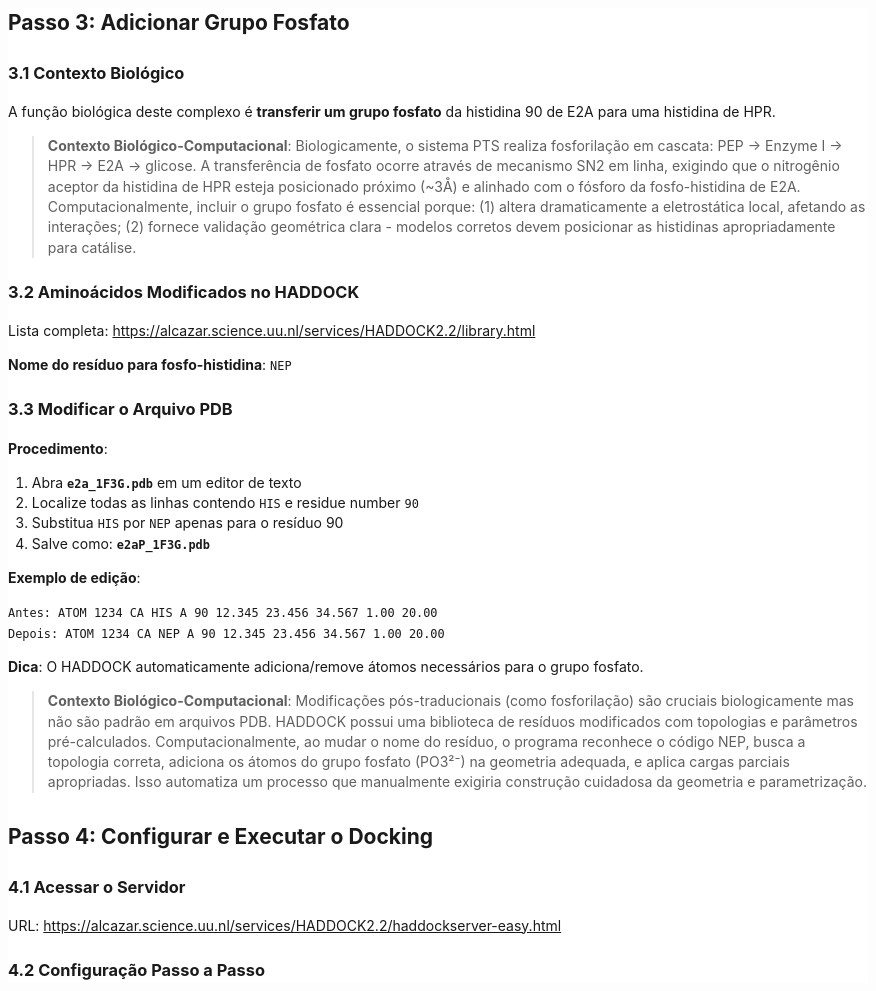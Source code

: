 ## Passo 3: Adicionar Grupo Fosfato

### 3.1 Contexto Biológico

A função biológica deste complexo é **transferir um grupo fosfato** da histidina 90 de E2A para uma histidina de HPR.

> **Contexto Biológico-Computacional**: Biologicamente, o sistema PTS realiza fosforilação em cascata: PEP → Enzyme I → HPR → E2A → glicose. A transferência de fosfato ocorre através de mecanismo SN2 em linha, exigindo que o nitrogênio aceptor da histidina de HPR esteja posicionado próximo (~3Å) e alinhado com o fósforo da fosfo-histidina de E2A. Computacionalmente, incluir o grupo fosfato é essencial porque: (1) altera dramaticamente a eletrostática local, afetando as interações; (2) fornece validação geométrica clara - modelos corretos devem posicionar as histidinas apropriadamente para catálise.

### 3.2 Aminoácidos Modificados no HADDOCK

Lista completa: https://alcazar.science.uu.nl/services/HADDOCK2.2/library.html

**Nome do resíduo para fosfo-histidina**: `NEP`

### 3.3 Modificar o Arquivo PDB

**Procedimento**:

1. Abra **`e2a_1F3G.pdb`** em um editor de texto
2. Localize todas as linhas contendo `HIS` e residue number `90`
3. Substitua `HIS` por `NEP` apenas para o resíduo 90
4. Salve como: **`e2aP_1F3G.pdb`**

**Exemplo de edição**:

```
Antes: ATOM 1234 CA HIS A 90 12.345 23.456 34.567 1.00 20.00
Depois: ATOM 1234 CA NEP A 90 12.345 23.456 34.567 1.00 20.00
```


**Dica**: O HADDOCK automaticamente adiciona/remove átomos necessários para o grupo fosfato.

> **Contexto Biológico-Computacional**: Modificações pós-traducionais (como fosforilação) são cruciais biologicamente mas não são padrão em arquivos PDB. HADDOCK possui uma biblioteca de resíduos modificados com topologias e parâmetros pré-calculados. Computacionalmente, ao mudar o nome do resíduo, o programa reconhece o código NEP, busca a topologia correta, adiciona os átomos do grupo fosfato (PO3²⁻) na geometria adequada, e aplica cargas parciais apropriadas. Isso automatiza um processo que manualmente exigiria construção cuidadosa da geometria e parametrização.

## Passo 4: Configurar e Executar o Docking

### 4.1 Acessar o Servidor

URL: https://alcazar.science.uu.nl/services/HADDOCK2.2/haddockserver-easy.html

### 4.2 Configuração Passo a Passo
